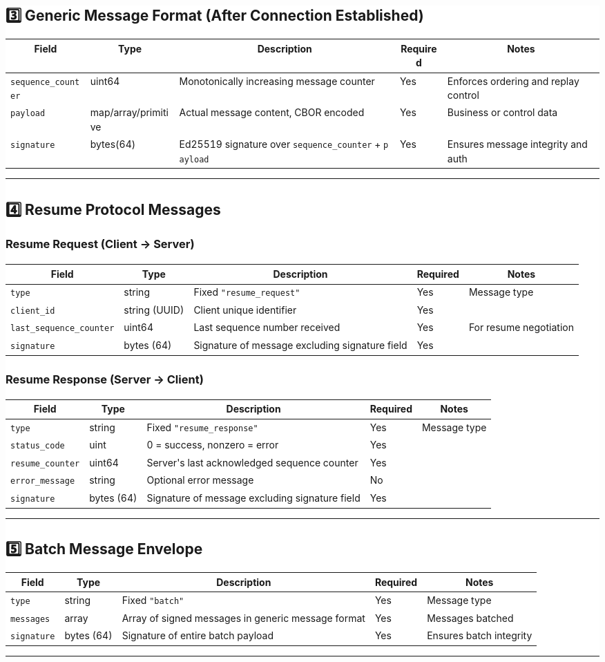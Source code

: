 
## 3️⃣ Generic Message Format (After Connection Established)

| Field              | Type                   | Description                                                          | Required | Notes                                 |
|--------------------|-----------------------|----------------------------------------------------------------------|----------|-------------------------------------|
| `sequence_counter` | uint64                 | Monotonically increasing message counter                            | Yes      | Enforces ordering and replay control |
| `payload`          | map/array/primitive   | Actual message content, CBOR encoded                                | Yes      | Business or control data             |
| `signature`        | bytes(64)             | Ed25519 signature over `sequence_counter` + `payload`               | Yes      | Ensures message integrity and auth  |

---

## 4️⃣ Resume Protocol Messages

### Resume Request (Client → Server)
| Field                 | Type         | Description                                              | Required | Notes                          |
|-----------------------|--------------|----------------------------------------------------------|----------|--------------------------------|
| `type`                | string       | Fixed `"resume_request"`                                 | Yes      | Message type                   |
| `client_id`           | string (UUID)| Client unique identifier                                 | Yes      |                                |
| `last_sequence_counter`| uint64      | Last sequence number received                             | Yes      | For resume negotiation         |
| `signature`           | bytes (64)   | Signature of message excluding signature field           | Yes      |                                |

### Resume Response (Server → Client)
| Field           | Type         | Description                                              | Required | Notes                          |
|-----------------|--------------|----------------------------------------------------------|----------|--------------------------------|
| `type`          | string       | Fixed `"resume_response"`                                | Yes      | Message type                   |
| `status_code`   | uint         | 0 = success, nonzero = error                             | Yes      |                                |
| `resume_counter`| uint64       | Server's last acknowledged sequence counter             | Yes      |                                |
| `error_message` | string       | Optional error message                                   | No       |                                |
| `signature`     | bytes (64)   | Signature of message excluding signature field           | Yes      |                                |

---

## 5️⃣ Batch Message Envelope

| Field      | Type          | Description                                              | Required | Notes                          |
|------------|---------------|----------------------------------------------------------|----------|--------------------------------|
| `type`     | string        | Fixed `"batch"`                                          | Yes      | Message type                   |
| `messages` | array         | Array of signed messages in generic message format       | Yes      | Messages batched               |
| `signature`| bytes (64)    | Signature of entire batch payload                         | Yes      | Ensures batch integrity        |

---